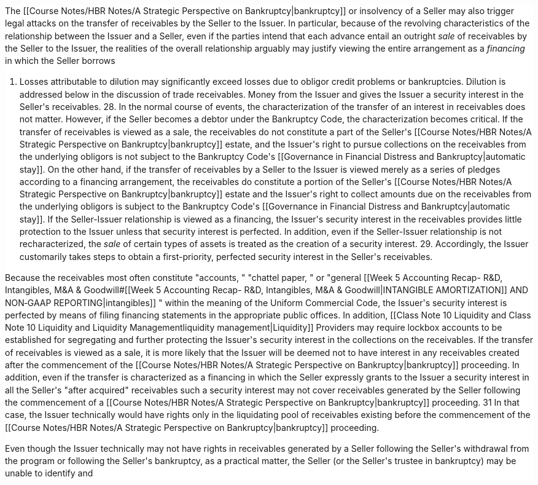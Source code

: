 The [[Course Notes/HBR Notes/A Strategic Perspective on Bankruptcy|bankruptcy]] or insolvency of a Seller may also trigger legal attacks on the transfer of receivables by the Seller to the Issuer. In particular,  because of the revolving characteristics of the relationship between the Issuer and a Seller,  even if the parties intend that each advance entail an outright *sale* of receivables by the Seller to the Issuer,  the realities of the overall relationship arguably may justify viewing the entire arrangement as a *financing* in which the Seller borrows

1. Losses attributable to dilution may significantly exceed losses due to obligor credit problems or bankruptcies. Dilution is addressed below in the discussion of trade receivables.
Money from the Issuer and gives the Issuer a security interest in the Seller's receivables. 28. In the normal course of events,  the characterization of the transfer of an interest in receivables does not matter. However,  if the Seller becomes a debtor under the Bankruptcy Code,  the characterization becomes critical. If the transfer of receivables is viewed as a sale,  the receivables do not constitute a part of the Seller's [[Course Notes/HBR Notes/A Strategic Perspective on Bankruptcy|bankruptcy]] estate,  and the Issuer's right to pursue collections on the receivables from the underlying obligors is not subject to the Bankruptcy Code's [[Governance in Financial Distress and Bankruptcy|automatic stay]]. On the other hand,  if the transfer of receivables by a Seller to the Issuer is viewed merely as a series of pledges according to a financing arrangement,  the receivables do constitute a portion of the Seller's [[Course Notes/HBR Notes/A Strategic Perspective on Bankruptcy|bankruptcy]] estate and the Issuer's right to collect amounts due on the receivables from the underlying obligors is subject to the Bankruptcy Code's [[Governance in Financial Distress and Bankruptcy|automatic stay]]. If the Seller-Issuer relationship is viewed as a financing,  the Issuer's security interest in the receivables provides little protection to the Issuer unless that security interest is perfected. In addition,  even if the Seller-Issuer relationship is not recharacterized,  the *sale* of certain types of assets is treated as the creation of a security interest. 29. Accordingly,  the Issuer customarily takes steps to obtain a first-priority,  perfected security interest in the Seller's receivables.

Because the receivables most often constitute "accounts, " "chattel paper, " or "general [[Week 5 Accounting Recap- R&D, Intangibles, M&A & Goodwill#[[Week 5 Accounting Recap- R&D, Intangibles, M&A & Goodwill|INTANGIBLE AMORTIZATION]] AND NON‐GAAP REPORTING|intangibles]] " within the meaning of the Uniform Commercial Code,  the Issuer's security interest is perfected by means of filing financing statements in the appropriate public offices. In addition,  [[Class Note 10 Liquidity and Class Note 10 Liquidity and Liquidity Managementliquidity management|Liquidity]] Providers may require lockbox accounts to be established for segregating and further protecting the Issuer's security interest in the collections on the receivables. If the transfer of receivables is viewed as a sale,  it is more likely that the Issuer will be deemed not to have interest in any receivables created after the commencement of the [[Course Notes/HBR Notes/A Strategic Perspective on Bankruptcy|bankruptcy]] proceeding. In addition,  even if the transfer is characterized as a financing in which the Seller expressly grants to the Issuer a security interest in all the Seller's "after acquired" receivables such a security interest may not cover receivables generated by the Seller following the commencement of a [[Course Notes/HBR Notes/A Strategic Perspective on Bankruptcy|bankruptcy]] proceeding. 31 In that case,  the Issuer technically would have rights only in the liquidating pool of receivables existing before the commencement of the [[Course Notes/HBR Notes/A Strategic Perspective on Bankruptcy|bankruptcy]] proceeding.

Even though the Issuer technically may not have rights in receivables generated by a Seller following the Seller's withdrawal from the program or following the Seller's bankruptcy,  as a practical matter,  the Seller (or the Seller's trustee in bankruptcy) may be unable to identify and
